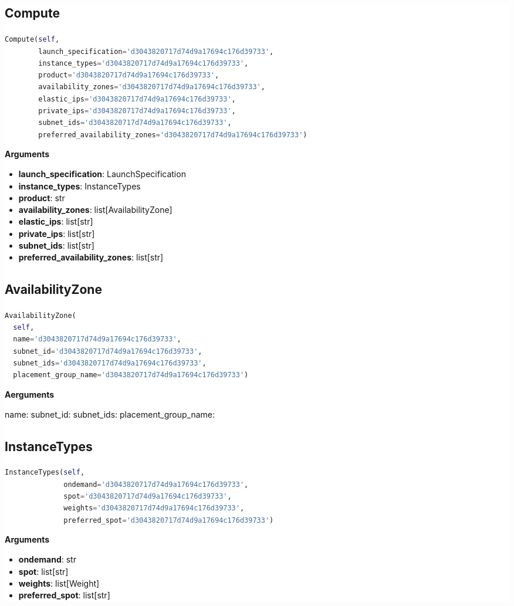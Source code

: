 <h2 id="spotinst_sdk2.models.elastigroup.aws.Compute">Compute</h2>

```python
Compute(self,
        launch_specification='d3043820717d74d9a17694c176d39733',
        instance_types='d3043820717d74d9a17694c176d39733',
        product='d3043820717d74d9a17694c176d39733',
        availability_zones='d3043820717d74d9a17694c176d39733',
        elastic_ips='d3043820717d74d9a17694c176d39733',
        private_ips='d3043820717d74d9a17694c176d39733',
        subnet_ids='d3043820717d74d9a17694c176d39733',
        preferred_availability_zones='d3043820717d74d9a17694c176d39733')
```

__Arguments__

- __launch_specification__: LaunchSpecification
- __instance_types__: InstanceTypes
- __product__: str
- __availability_zones__: list[AvailabilityZone]
- __elastic_ips__: list[str]
- __private_ips__: list[str]
- __subnet_ids__: list[str]
- __preferred_availability_zones__: list[str]

<h2 id="spotinst_sdk2.models.elastigroup.aws.AvailabilityZone">AvailabilityZone</h2>

```python
AvailabilityZone(
  self,
  name='d3043820717d74d9a17694c176d39733',
  subnet_id='d3043820717d74d9a17694c176d39733',
  subnet_ids='d3043820717d74d9a17694c176d39733',
  placement_group_name='d3043820717d74d9a17694c176d39733')
```

__Aerguments__

name:
subnet_id:
subnet_ids:
placement_group_name:

<h2 id="spotinst_sdk2.models.elastigroup.aws.InstanceTypes">InstanceTypes</h2>

```python
InstanceTypes(self,
              ondemand='d3043820717d74d9a17694c176d39733',
              spot='d3043820717d74d9a17694c176d39733',
              weights='d3043820717d74d9a17694c176d39733',
              preferred_spot='d3043820717d74d9a17694c176d39733')
```

__Arguments__

- __ondemand__: str
- __spot__: list[str]
- __weights__: list[Weight]
- __preferred_spot__: list[str]
